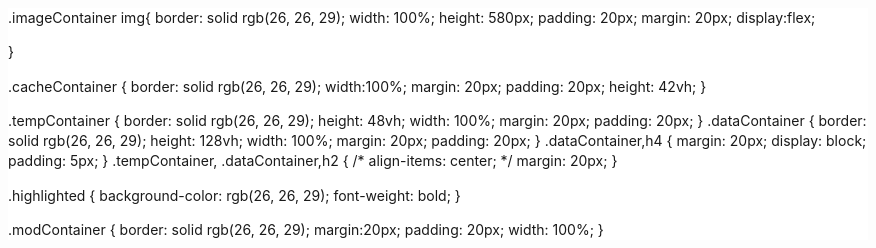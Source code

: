 .imageContainer img{
    border: solid rgb(26, 26, 29);
    width: 100%;
    height: 580px;
    padding: 20px;
    margin: 20px;
    display:flex;
    
    
}

 .cacheContainer {
    border: solid rgb(26, 26, 29);
    width:100%;
    margin: 20px;
    padding: 20px;
    height: 42vh;
 }

 .tempContainer {
    border: solid rgb(26, 26, 29);
    height: 48vh;
    width: 100%;
    margin: 20px;
    padding: 20px;
 }
.dataContainer {
    border: solid rgb(26, 26, 29);
    height: 128vh;
    width: 100%;
    margin: 20px;
    padding: 20px;
}
 .dataContainer,h4 { 
    margin: 20px;
    display: block;
    padding: 5px;
 }
 .tempContainer, .dataContainer,h2 {
    /* align-items: center; */
    margin: 20px;
 } 

 .highlighted {
    background-color: rgb(26, 26, 29);
    font-weight: bold;
}

.modContainer {
    border: solid rgb(26, 26, 29);
    margin:20px;
    padding: 20px;
    width: 100%;
}
